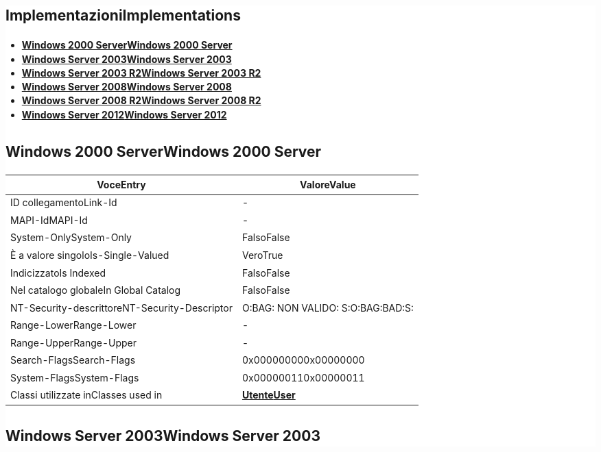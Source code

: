 

## <a name="implementations"></a><span data-ttu-id="6305d-127">Implementazioni</span><span class="sxs-lookup"><span data-stu-id="6305d-127">Implementations</span></span>

-   [<span data-ttu-id="6305d-128">**Windows 2000 Server**</span><span class="sxs-lookup"><span data-stu-id="6305d-128">**Windows 2000 Server**</span></span>](#windows-2000-server)
-   [<span data-ttu-id="6305d-129">**Windows Server 2003**</span><span class="sxs-lookup"><span data-stu-id="6305d-129">**Windows Server 2003**</span></span>](#windows-server-2003)
-   [<span data-ttu-id="6305d-130">**Windows Server 2003 R2**</span><span class="sxs-lookup"><span data-stu-id="6305d-130">**Windows Server 2003 R2**</span></span>](#windows-server-2003-r2)
-   [<span data-ttu-id="6305d-131">**Windows Server 2008**</span><span class="sxs-lookup"><span data-stu-id="6305d-131">**Windows Server 2008**</span></span>](#windows-server-2008)
-   [<span data-ttu-id="6305d-132">**Windows Server 2008 R2**</span><span class="sxs-lookup"><span data-stu-id="6305d-132">**Windows Server 2008 R2**</span></span>](#windows-server-2008-r2)
-   [<span data-ttu-id="6305d-133">**Windows Server 2012**</span><span class="sxs-lookup"><span data-stu-id="6305d-133">**Windows Server 2012**</span></span>](#windows-server-2012)

## <a name="windows-2000-server"></a><span data-ttu-id="6305d-134">Windows 2000 Server</span><span class="sxs-lookup"><span data-stu-id="6305d-134">Windows 2000 Server</span></span>



| <span data-ttu-id="6305d-135">Voce</span><span class="sxs-lookup"><span data-stu-id="6305d-135">Entry</span></span> | <span data-ttu-id="6305d-136">Valore</span><span class="sxs-lookup"><span data-stu-id="6305d-136">Value</span></span> |
|------------------------|-----------------------------------|
| <span data-ttu-id="6305d-137">ID collegamento</span><span class="sxs-lookup"><span data-stu-id="6305d-137">Link-Id</span></span>                | \-                                |
| <span data-ttu-id="6305d-138">MAPI-Id</span><span class="sxs-lookup"><span data-stu-id="6305d-138">MAPI-Id</span></span>                | \-                                |
| <span data-ttu-id="6305d-139">System-Only</span><span class="sxs-lookup"><span data-stu-id="6305d-139">System-Only</span></span>            | <span data-ttu-id="6305d-140">Falso</span><span class="sxs-lookup"><span data-stu-id="6305d-140">False</span></span>                             |
| <span data-ttu-id="6305d-141">È a valore singolo</span><span class="sxs-lookup"><span data-stu-id="6305d-141">Is-Single-Valued</span></span>       | <span data-ttu-id="6305d-142">Vero</span><span class="sxs-lookup"><span data-stu-id="6305d-142">True</span></span>                              |
| <span data-ttu-id="6305d-143">Indicizzato</span><span class="sxs-lookup"><span data-stu-id="6305d-143">Is Indexed</span></span>             | <span data-ttu-id="6305d-144">Falso</span><span class="sxs-lookup"><span data-stu-id="6305d-144">False</span></span>                             |
| <span data-ttu-id="6305d-145">Nel catalogo globale</span><span class="sxs-lookup"><span data-stu-id="6305d-145">In Global Catalog</span></span>      | <span data-ttu-id="6305d-146">Falso</span><span class="sxs-lookup"><span data-stu-id="6305d-146">False</span></span>                             |
| <span data-ttu-id="6305d-147">NT-Security-descrittore</span><span class="sxs-lookup"><span data-stu-id="6305d-147">NT-Security-Descriptor</span></span> | <span data-ttu-id="6305d-148">O:BAG: NON VALIDO: S:</span><span class="sxs-lookup"><span data-stu-id="6305d-148">O:BAG:BAD:S:</span></span>                      |
| <span data-ttu-id="6305d-149">Range-Lower</span><span class="sxs-lookup"><span data-stu-id="6305d-149">Range-Lower</span></span>            | \-                                |
| <span data-ttu-id="6305d-150">Range-Upper</span><span class="sxs-lookup"><span data-stu-id="6305d-150">Range-Upper</span></span>            | \-                                |
| <span data-ttu-id="6305d-151">Search-Flags</span><span class="sxs-lookup"><span data-stu-id="6305d-151">Search-Flags</span></span>           | <span data-ttu-id="6305d-152">0x00000000</span><span class="sxs-lookup"><span data-stu-id="6305d-152">0x00000000</span></span>                        |
| <span data-ttu-id="6305d-153">System-Flags</span><span class="sxs-lookup"><span data-stu-id="6305d-153">System-Flags</span></span>           | <span data-ttu-id="6305d-154">0x00000011</span><span class="sxs-lookup"><span data-stu-id="6305d-154">0x00000011</span></span>                        |
| <span data-ttu-id="6305d-155">Classi utilizzate in</span><span class="sxs-lookup"><span data-stu-id="6305d-155">Classes used in</span></span>        | [<span data-ttu-id="6305d-156">**Utente**</span><span class="sxs-lookup"><span data-stu-id="6305d-156">**User**</span></span>](c-user.md)<br/> |



## <a name="windows-server-2003"></a><span data-ttu-id="6305d-157">Windows Server 2003</span><span class="sxs-lookup"><span data-stu-id="6305d-157">Windows Server 2003</span></span>
